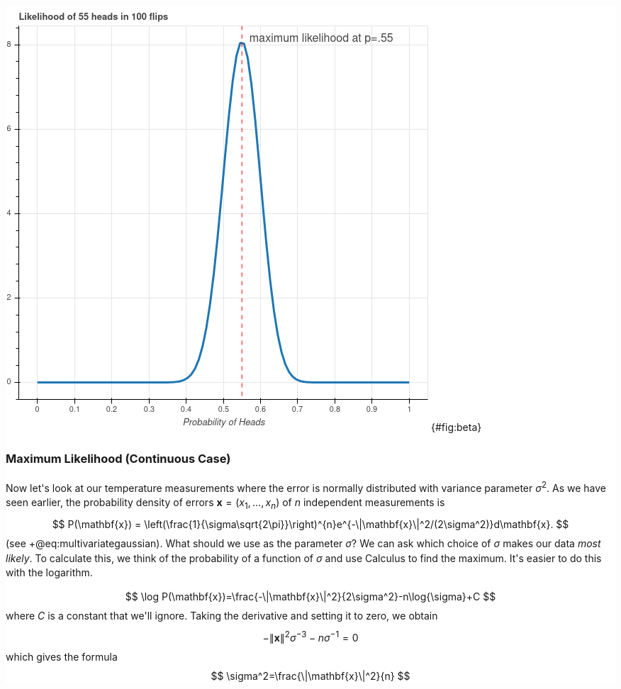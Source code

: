 ![Likelihood Plot](../img/beta.png){#fig:beta}

### Maximum Likelihood (Continuous Case)

Now let's look at our temperature measurements where the error is normally distributed with variance
parameter $\sigma^2$. As we have seen earlier, the probability density of errors $\mathbf{x}=(x_1,\ldots,x_n)$
of $n$ independent measurements is 
$$
P(\mathbf{x}) = \left(\frac{1}{\sigma\sqrt{2\pi}}\right)^{n}e^{-\|\mathbf{x}\|^2/(2\sigma^2)}d\mathbf{x}.
$$
(see +@eq:multivariategaussian).
What should we use as the parameter $\sigma$?  We can ask which choice of $\sigma$ makes
our data *most likely*.  To calculate this, we think of the probability of a function of $\sigma$
and use Calculus to find the maximum.  It's easier to do this with the logarithm.

$$
\log P(\mathbf{x})=\frac{-\|\mathbf{x}\|^2}{2\sigma^2}-n\log{\sigma}+C
$$
where $C$ is a constant that we'll ignore.  Taking the derivative and setting it to zero, we obtain
$$
-\|\mathbf{x}\|^2\sigma^{-3}-n\sigma^{-1}=0
$$
which gives the formula
$$
\sigma^2=\frac{\|\mathbf{x}\|^2}{n}
$$
